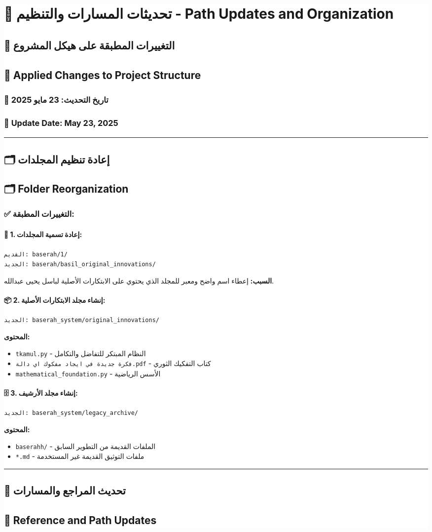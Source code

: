 # 📁 تحديثات المسارات والتنظيم - Path Updates and Organization

## 🔄 **التغييرات المطبقة على هيكل المشروع**
## 🔄 **Applied Changes to Project Structure**

### 📅 **تاريخ التحديث:** 23 مايو 2025
### 📅 **Update Date:** May 23, 2025

---

## 🗂️ **إعادة تنظيم المجلدات**
## 🗂️ **Folder Reorganization**

### ✅ **التغييرات المطبقة:**

#### 🔄 **1. إعادة تسمية المجلدات:**
```
القديم: baserah/1/
الجديد: baserah/basil_original_innovations/
```

**السبب:** إعطاء اسم واضح ومعبر للمجلد الذي يحتوي على الابتكارات الأصلية لباسل يحيى عبدالله.

#### 📦 **2. إنشاء مجلد الابتكارات الأصلية:**
```
الجديد: baserah_system/original_innovations/
```

**المحتوى:**
- `tkamul.py` - النظام المبتكر للتفاضل والتكامل
- `فكرة جديدة في ايجاد مفكوك اي دالة.pdf` - كتاب التفكيك الثوري
- `mathematical_foundation.py` - الأسس الرياضية

#### 🗄️ **3. إنشاء مجلد الأرشيف:**
```
الجديد: baserah_system/legacy_archive/
```

**المحتوى:**
- `baserahh/` - الملفات القديمة من التطوير السابق
- `*.md` - ملفات التوثيق القديمة غير المستخدمة

---

## 🔗 **تحديث المراجع والمسارات**
## 🔗 **Reference and Path Updates**
